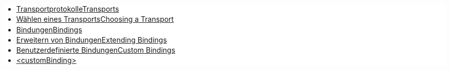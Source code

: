 - [<span data-ttu-id="1bed1-170">Transportprotokolle</span><span class="sxs-lookup"><span data-stu-id="1bed1-170">Transports</span></span>](../../../wcf/feature-details/transports.md)
- [<span data-ttu-id="1bed1-171">Wählen eines Transports</span><span class="sxs-lookup"><span data-stu-id="1bed1-171">Choosing a Transport</span></span>](../../../wcf/feature-details/choosing-a-transport.md)
- [<span data-ttu-id="1bed1-172">Bindungen</span><span class="sxs-lookup"><span data-stu-id="1bed1-172">Bindings</span></span>](../../../wcf/bindings.md)
- [<span data-ttu-id="1bed1-173">Erweitern von Bindungen</span><span class="sxs-lookup"><span data-stu-id="1bed1-173">Extending Bindings</span></span>](../../../wcf/extending/extending-bindings.md)
- [<span data-ttu-id="1bed1-174">Benutzerdefinierte Bindungen</span><span class="sxs-lookup"><span data-stu-id="1bed1-174">Custom Bindings</span></span>](../../../wcf/extending/custom-bindings.md)
- [\<customBinding>](custombinding.md)

